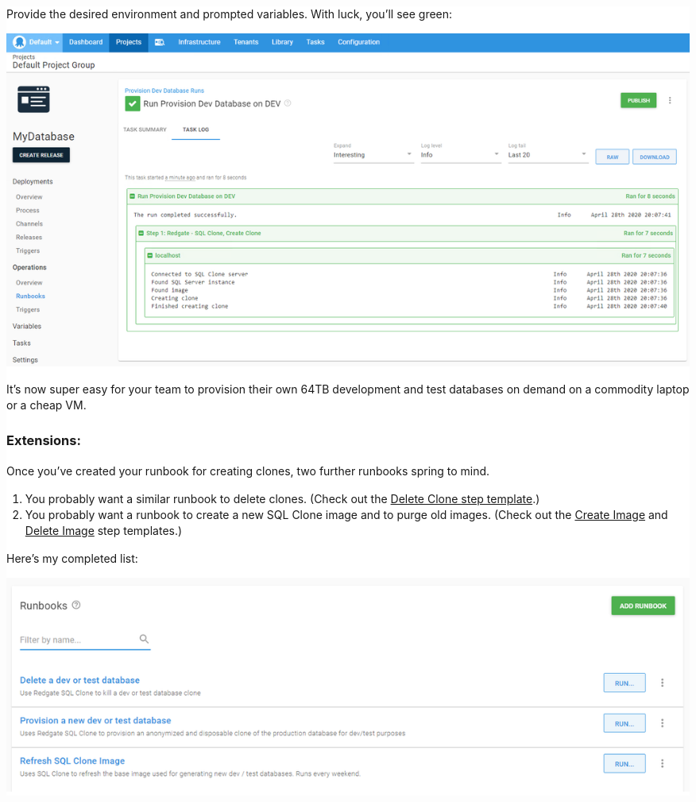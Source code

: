 Provide the desired environment and prompted variables. With luck, you’ll see green:
  
![Success!](octopus_run_runbook.png)

It’s now super easy for your team to provision their own 64TB development and test databases on demand on a commodity laptop or a cheap VM.

### Extensions:

Once you’ve created your runbook for creating clones, two further runbooks spring to mind.

1. You probably want a similar runbook to delete clones. (Check out the [Delete Clone step template](https://library.octopus.com/step-templates/b13ba90b-3e67-4175-aad4-9531783c4c11/actiontemplate-redgate-sql-clone,-delete-clone).)
1. You probably want a runbook to create a new SQL Clone image and to purge old images. (Check out the [Create Image](https://library.octopus.com/step-templates/4ff62eff-f615-453e-9a14-ca7bf67cb586/actiontemplate-redgate-sql-clone,-create-image) and [Delete Image](https://library.octopus.com/step-templates/5ba6d0f2-04f1-4b52-adbf-9cf23b12ee58/actiontemplate-redgate-sql-clone,-delete-image) step templates.)

Here’s my completed list:

![More runbooks](octopus_runbooks_extended.png)
 